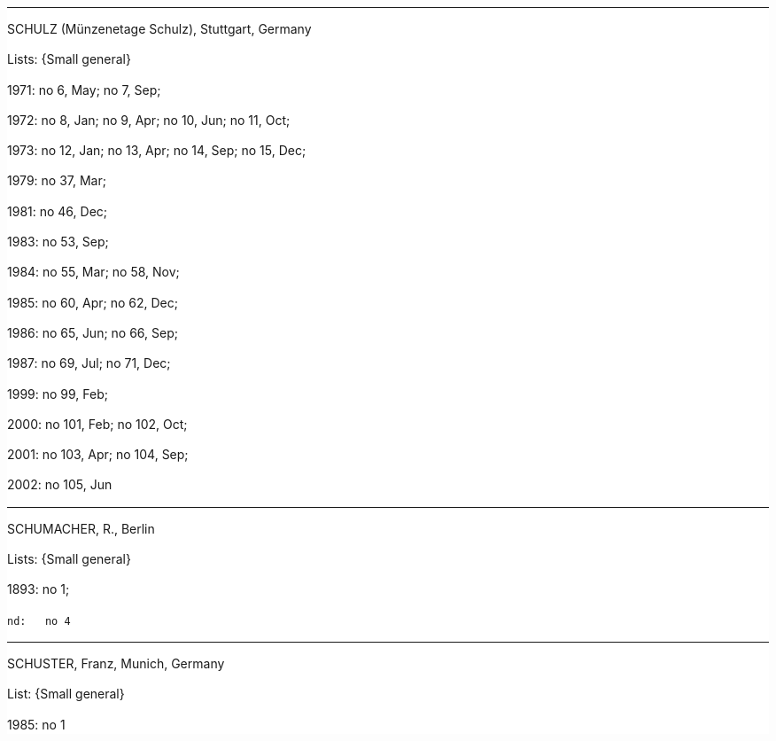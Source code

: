 -----------------------------------



SCHULZ (Münzenetage Schulz), Stuttgart, Germany



Lists:  \{Small general}

 1971:  no    6, May;  no    7, Sep;

 1972:  no    8, Jan;    no    9, Apr;   no  10, Jun;   no  11, Oct;

 1973:  no  12, Jan;    no  13, Apr;   no  14, Sep;   no  15, Dec;

 1979:  no  37, Mar;

 1981:  no  46, Dec;

 1983:  no  53, Sep;

 1984:  no  55, Mar;  no  58, Nov;

 1985:  no  60, Apr;  no  62, Dec;

 1986:  no  65, Jun;  no  66, Sep;

 1987:  no  69, Jul;  no  71, Dec;

 1999:  no  99, Feb;

 2000:  no 101, Feb;  no 102, Oct;

 2001:  no 103, Apr;  no 104, Sep;

 2002:  no 105, Jun



-----------------------------------



SCHUMACHER, R., Berlin



Lists:  \{Small general}

 1893:  no 1;

    nd:   no 4



-----------------------------------



SCHUSTER, Franz, Munich, Germany



List:  \{Small general}

 1985:  no 1


